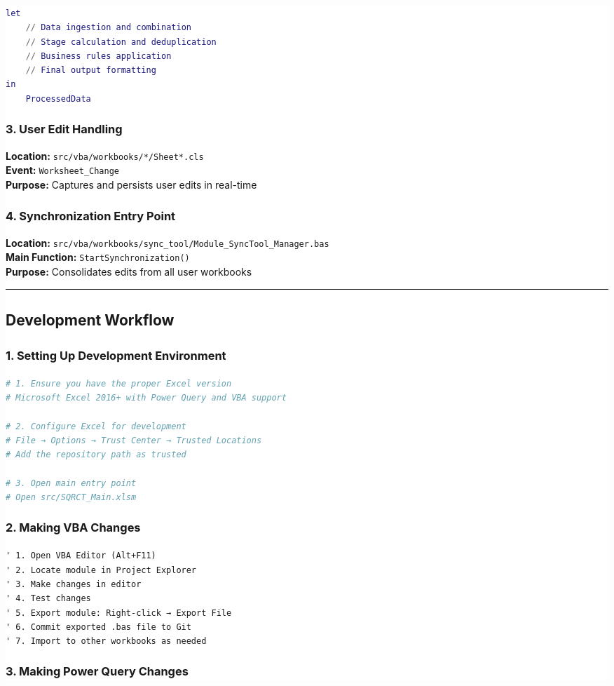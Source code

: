 ```m
let
    // Data ingestion and combination
    // Stage calculation and deduplication  
    // Business rules application
    // Final output formatting
in
    ProcessedData
```

### 3. User Edit Handling
**Location:** `src/vba/workbooks/*/Sheet*.cls`  
**Event:** `Worksheet_Change`  
**Purpose:** Captures and persists user edits in real-time

### 4. Synchronization Entry Point
**Location:** `src/vba/workbooks/sync_tool/Module_SyncTool_Manager.bas`  
**Main Function:** `StartSynchronization()`  
**Purpose:** Consolidates edits from all user workbooks

---

## Development Workflow

### 1. Setting Up Development Environment

```bash
# 1. Ensure you have the proper Excel version
# Microsoft Excel 2016+ with Power Query and VBA support

# 2. Configure Excel for development
# File → Options → Trust Center → Trusted Locations
# Add the repository path as trusted

# 3. Open main entry point
# Open src/SQRCT_Main.xlsm
```

### 2. Making VBA Changes

```vba
' 1. Open VBA Editor (Alt+F11)
' 2. Locate module in Project Explorer
' 3. Make changes in editor
' 4. Test changes
' 5. Export module: Right-click → Export File
' 6. Commit exported .bas file to Git
' 7. Import to other workbooks as needed
```

### 3. Making Power Query Changes

